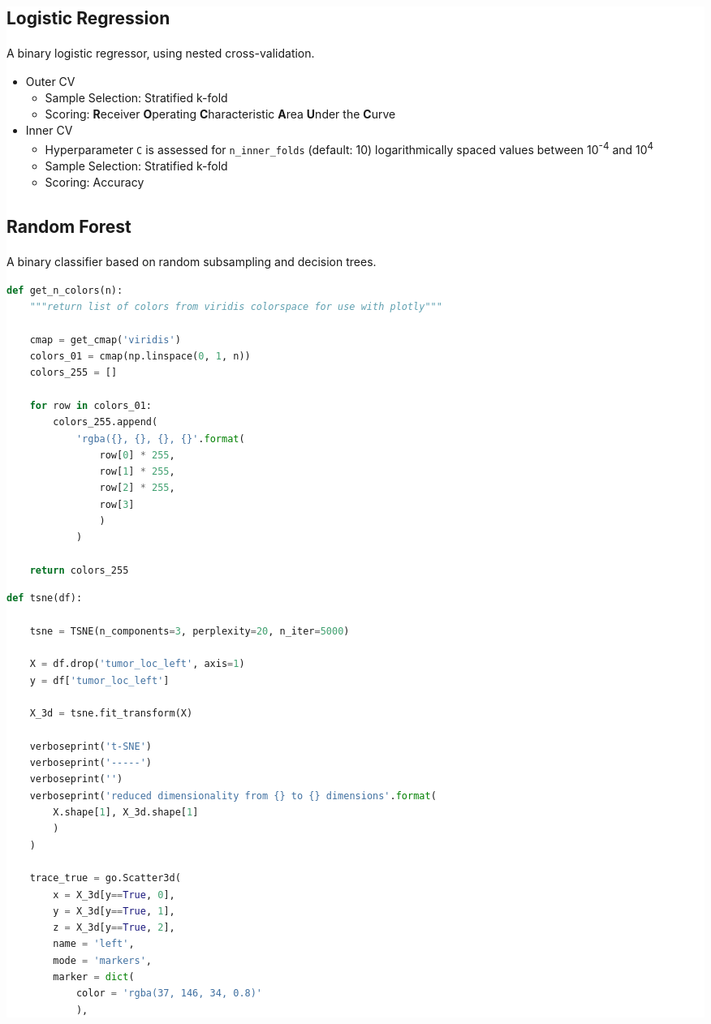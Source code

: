 ## Logistic Regression
A binary logistic regressor, using nested cross-validation.
* Outer CV
    * Sample Selection: Stratified k-fold
    * Scoring: **R**eceiver **O**perating **C**haracteristic **A**rea **U**nder the **C**urve
* Inner CV
    * Hyperparameter `C` is assessed for `n_inner_folds` (default: 10) logarithmically spaced values between 10<sup>-4</sup> and 10<sup>4</sup>
    * Sample Selection: Stratified k-fold
    * Scoring: Accuracy

## Random Forest
A binary classifier based on random subsampling and decision trees.


```python
def get_n_colors(n):
    """return list of colors from viridis colorspace for use with plotly"""
    
    cmap = get_cmap('viridis')
    colors_01 = cmap(np.linspace(0, 1, n))
    colors_255 = []

    for row in colors_01:
        colors_255.append(
            'rgba({}, {}, {}, {}'.format(
                row[0] * 255,
                row[1] * 255,
                row[2] * 255,
                row[3]
                )
            )

    return colors_255
```


```python
def tsne(df):

    tsne = TSNE(n_components=3, perplexity=20, n_iter=5000)

    X = df.drop('tumor_loc_left', axis=1)
    y = df['tumor_loc_left']

    X_3d = tsne.fit_transform(X)

    verboseprint('t-SNE')
    verboseprint('-----')
    verboseprint('')
    verboseprint('reduced dimensionality from {} to {} dimensions'.format(
        X.shape[1], X_3d.shape[1]
        )
    )

    trace_true = go.Scatter3d(
        x = X_3d[y==True, 0],
        y = X_3d[y==True, 1],
        z = X_3d[y==True, 2],
        name = 'left',
        mode = 'markers',
        marker = dict(
            color = 'rgba(37, 146, 34, 0.8)'
            ),
```